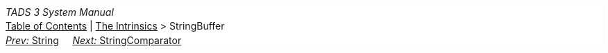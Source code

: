 

*TADS 3 System Manual*  
<a href="toc.html" class="nav">Table of Contents</a> \|
<a href="builtins.html" class="nav">The Intrinsics</a> \> StringBuffer  
<span class="navnp"><a href="string.html" class="nav"><em>Prev:</em> String</a>
   
<a href="strcomp.html" class="nav"><em>Next:</em> StringComparator</a>
    </span>


